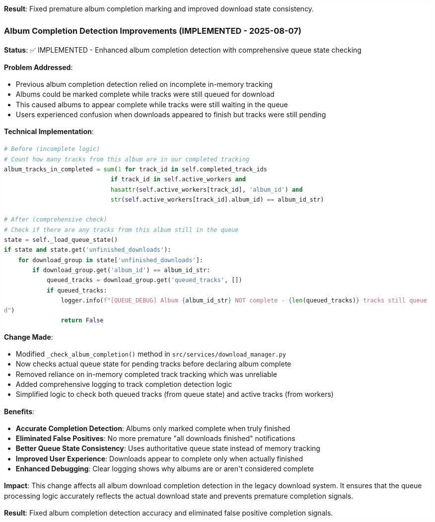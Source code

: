 **Result**: Fixed premature album completion marking and improved download state consistency.

### Album Completion Detection Improvements (IMPLEMENTED - 2025-08-07)
**Status**: ✅ IMPLEMENTED - Enhanced album completion detection with comprehensive queue state checking

**Problem Addressed**: 
- Previous album completion detection relied on incomplete in-memory tracking
- Albums could be marked complete while tracks were still queued for download
- This caused albums to appear complete while tracks were still waiting in the queue
- Users experienced confusion when downloads appeared to finish but tracks were still pending

**Technical Implementation**:
```python
# Before (incomplete logic)
# Count how many tracks from this album are in our completed tracking
album_tracks_in_completed = sum(1 for track_id in self.completed_track_ids 
                              if track_id in self.active_workers and 
                              hasattr(self.active_workers[track_id], 'album_id') and 
                              str(self.active_workers[track_id].album_id) == album_id_str)

# After (comprehensive check)
# Check if there are any tracks from this album still in the queue
state = self._load_queue_state()
if state and state.get('unfinished_downloads'):
    for download_group in state['unfinished_downloads']:
        if download_group.get('album_id') == album_id_str:
            queued_tracks = download_group.get('queued_tracks', [])
            if queued_tracks:
                logger.info(f"[QUEUE_DEBUG] Album {album_id_str} NOT complete - {len(queued_tracks)} tracks still queued")
                return False
```

**Change Made**: 
- Modified `_check_album_completion()` method in `src/services/download_manager.py`
- Now checks actual queue state for pending tracks before declaring album complete
- Removed reliance on in-memory completed track tracking which was unreliable
- Added comprehensive logging to track completion detection logic
- Simplified logic to check both queued tracks (from queue state) and active tracks (from workers)

**Benefits**:
- **Accurate Completion Detection**: Albums only marked complete when truly finished
- **Eliminated False Positives**: No more premature "all downloads finished" notifications
- **Better Queue State Consistency**: Uses authoritative queue state instead of memory tracking
- **Improved User Experience**: Downloads appear to complete only when actually finished
- **Enhanced Debugging**: Clear logging shows why albums are or aren't considered complete

**Impact**: This change affects all album download completion detection in the legacy download system. It ensures that the queue processing logic accurately reflects the actual download state and prevents premature completion signals.

**Result**: Fixed album completion detection accuracy and eliminated false positive completion signals.
